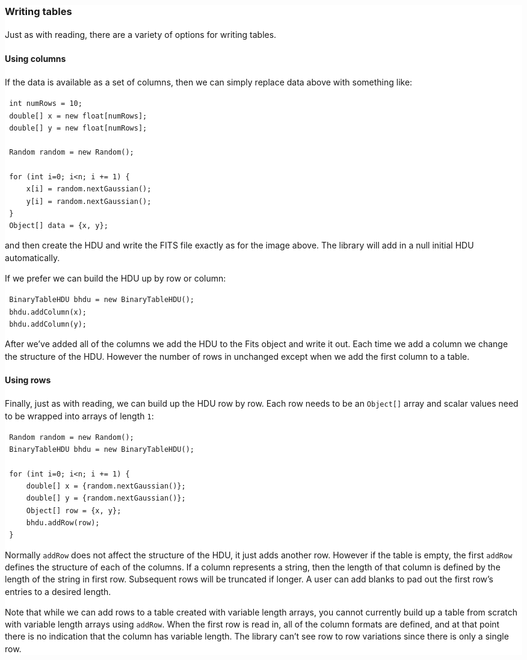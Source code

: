 ### Writing tables
Just as with reading, there are a variety of options for writing tables.


#### Using columns
If the data is available as a set of columns, then we can simply replace data above with something like:

     int numRows = 10;
     double[] x = new float[numRows];
     double[] y = new float[numRows];
     
     Random random = new Random();
     
     for (int i=0; i<n; i += 1) {  
         x[i] = random.nextGaussian();
         y[i] = random.nextGaussian();
     }
     Object[] data = {x, y};

and then create the HDU and write the FITS file exactly as for the image above.
The library will add in a null initial HDU automatically.

If we prefer we can build the HDU up by row or column:

     BinaryTableHDU bhdu = new BinaryTableHDU();
     bhdu.addColumn(x);
     bhdu.addColumn(y);

After we’ve added all of the columns we add the HDU to the Fits object and write it out.
Each time we add a column we change the structure of the HDU.
However the number of rows in unchanged except when we add the first column to a table.

#### Using rows
Finally, just as with reading, we can build up the HDU row by row.
Each row needs to be an `Object[]` array and scalar values need to be wrapped into
arrays of length `1`:

     Random random = new Random();
     BinaryTableHDU bhdu = new BinaryTableHDU();
     
     for (int i=0; i<n; i += 1) {  
         double[] x = {random.nextGaussian()};
         double[] y = {random.nextGaussian()};
         Object[] row = {x, y}; 
         bhdu.addRow(row);
     }

Normally `addRow` does not affect the structure of the HDU, it just adds another row.
However if the table is empty, the first `addRow` defines the structure of each of the columns.
If a column represents a string, then the length of that column is defined by the length of the string in first row.
Subsequent rows will be truncated if longer.
A user can add blanks to pad out the first row’s entries to a desired length.

Note that while we can add rows to a table created with variable length arrays, you cannot currently build up a table from scratch with variable length arrays using `addRow`.
When the first row is read in, all of the column formats are defined, and at that point there is no indication that the column has variable length.
The library can’t see row to row variations since there is only a single row.
